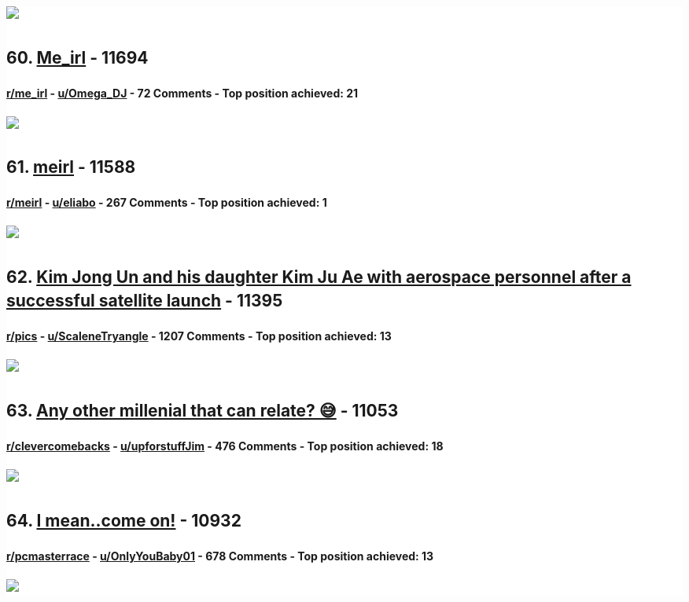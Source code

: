 <a href="https://i.redd.it/2u24xqpodb2c1.jpeg"><img src="https://b.thumbs.redditmedia.com/RLM_q9e7eUIcZbYDAmz4RXCuyCSNMES2bHZH3OZHP5M.jpg"></img></a>

## 60. [Me_irl](http://reddit.com/r/me_irl/comments/182tigl/me_irl/) - 11694
#### [r/me_irl](http://reddit.com/r/me_irl) - [u/Omega_DJ](http://reddit.com/u/Omega_DJ) - 72 Comments - Top position achieved: 21

<a href="https://i.redd.it/7tkdqnmq4b2c1.jpg"><img src="https://b.thumbs.redditmedia.com/SNOAYiV1YJeHNtN4tk0_capO1nrrYyRQSsiUoJjc8XI.jpg"></img></a>

## 61. [meirl](http://reddit.com/r/meirl/comments/182zeek/meirl/) - 11588
#### [r/meirl](http://reddit.com/r/meirl) - [u/eliabo](http://reddit.com/u/eliabo) - 267 Comments - Top position achieved: 1

<a href="https://i.redd.it/usjuy7f9gc2c1.png"><img src="https://b.thumbs.redditmedia.com/vbq99rAcB2mp7asxQ6SWw0qYX_1d5qxObmNHzNmuy7w.jpg"></img></a>

## 62. [Kim Jong Un and his daughter Kim Ju Ae with aerospace personnel after a successful satellite launch](http://reddit.com/r/pics/comments/182lv3a/kim_jong_un_and_his_daughter_kim_ju_ae_with/) - 11395
#### [r/pics](http://reddit.com/r/pics) - [u/ScaleneTryangle](http://reddit.com/u/ScaleneTryangle) - 1207 Comments - Top position achieved: 13

<a href="https://i.redd.it/sumba5mlr82c1.jpeg"><img src="https://b.thumbs.redditmedia.com/EQdOyi23E7wzlQzKjxdIFx4PV4Nu5wy9aR5XHy7Rbuo.jpg"></img></a>

## 63. [Any other millenial that can relate? 😅](http://reddit.com/r/clevercomebacks/comments/182rgrx/any_other_millenial_that_can_relate/) - 11053
#### [r/clevercomebacks](http://reddit.com/r/clevercomebacks) - [u/upforstuffJim](http://reddit.com/u/upforstuffJim) - 476 Comments - Top position achieved: 18

<a href="https://i.redd.it/f5dsyxa3ma2c1.jpeg"><img src="https://b.thumbs.redditmedia.com/j2ytqYfhnYmLnp5mKZn4id5m9qAwNLaNUc24jeQHaTc.jpg"></img></a>

## 64. [I mean..come on!](http://reddit.com/r/pcmasterrace/comments/182zrst/i_meancome_on/) - 10932
#### [r/pcmasterrace](http://reddit.com/r/pcmasterrace) - [u/OnlyYouBaby01](http://reddit.com/u/OnlyYouBaby01) - 678 Comments - Top position achieved: 13

<a href="https://i.redd.it/yvqt0jh5jc2c1.jpg"><img src="https://a.thumbs.redditmedia.com/Cupc6rafM3jbCg9SlMnQ_SWsHUGMdXz1AL_Zu2frAG4.jpg"></img></a>
